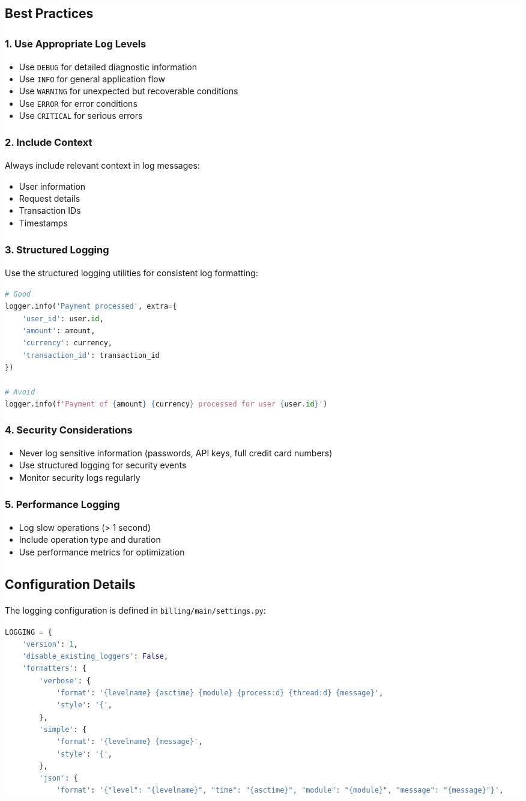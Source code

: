 ## Best Practices

### 1. Use Appropriate Log Levels
- Use `DEBUG` for detailed diagnostic information
- Use `INFO` for general application flow
- Use `WARNING` for unexpected but recoverable conditions
- Use `ERROR` for error conditions
- Use `CRITICAL` for serious errors

### 2. Include Context
Always include relevant context in log messages:
- User information
- Request details
- Transaction IDs
- Timestamps

### 3. Structured Logging
Use the structured logging utilities for consistent log formatting:

```python
# Good
logger.info('Payment processed', extra={
    'user_id': user.id,
    'amount': amount,
    'currency': currency,
    'transaction_id': transaction_id
})

# Avoid
logger.info(f'Payment of {amount} {currency} processed for user {user.id}')
```

### 4. Security Considerations
- Never log sensitive information (passwords, API keys, full credit card numbers)
- Use structured logging for security events
- Monitor security logs regularly

### 5. Performance Logging
- Log slow operations (> 1 second)
- Include operation type and duration
- Use performance metrics for optimization

## Configuration Details

The logging configuration is defined in `billing/main/settings.py`:

```python
LOGGING = {
    'version': 1,
    'disable_existing_loggers': False,
    'formatters': {
        'verbose': {
            'format': '{levelname} {asctime} {module} {process:d} {thread:d} {message}',
            'style': '{',
        },
        'simple': {
            'format': '{levelname} {message}',
            'style': '{',
        },
        'json': {
            'format': '{"level": "{levelname}", "time": "{asctime}", "module": "{module}", "message": "{message}"}',
```